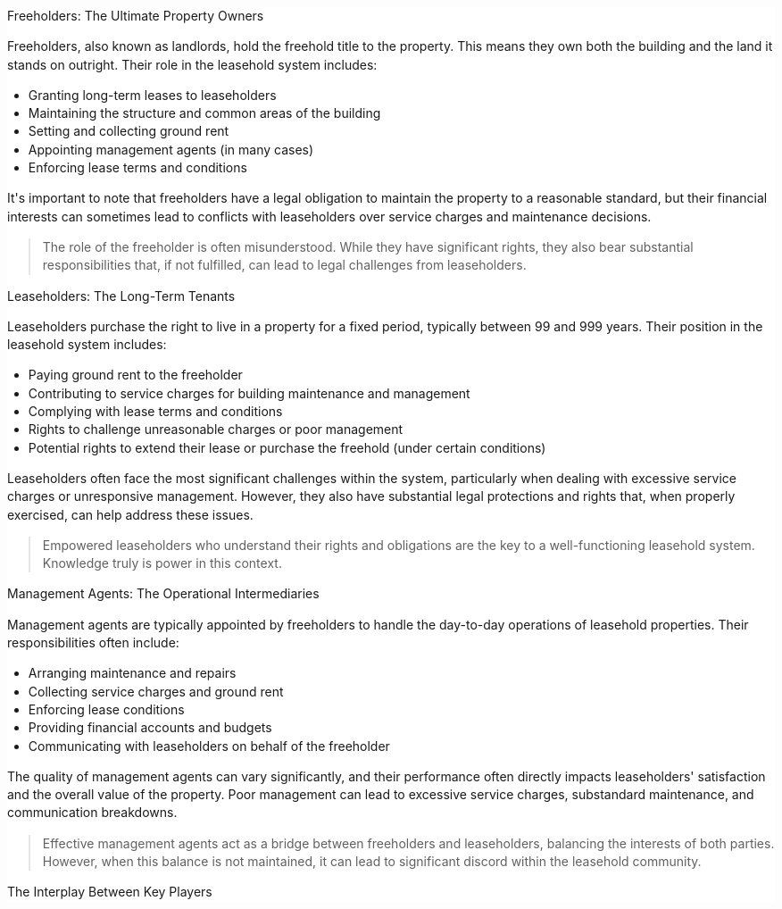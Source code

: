 Freeholders: The Ultimate Property Owners

Freeholders, also known as landlords, hold the freehold title to the property. This means they own both the building and the land it stands on outright. Their role in the leasehold system includes:

- Granting long-term leases to leaseholders
- Maintaining the structure and common areas of the building
- Setting and collecting ground rent
- Appointing management agents (in many cases)
- Enforcing lease terms and conditions

It's important to note that freeholders have a legal obligation to maintain the property to a reasonable standard, but their financial interests can sometimes lead to conflicts with leaseholders over service charges and maintenance decisions.

> The role of the freeholder is often misunderstood. While they have significant rights, they also bear substantial responsibilities that, if not fulfilled, can lead to legal challenges from leaseholders.

Leaseholders: The Long-Term Tenants

Leaseholders purchase the right to live in a property for a fixed period, typically between 99 and 999 years. Their position in the leasehold system includes:

- Paying ground rent to the freeholder
- Contributing to service charges for building maintenance and management
- Complying with lease terms and conditions
- Rights to challenge unreasonable charges or poor management
- Potential rights to extend their lease or purchase the freehold (under certain conditions)

Leaseholders often face the most significant challenges within the system, particularly when dealing with excessive service charges or unresponsive management. However, they also have substantial legal protections and rights that, when properly exercised, can help address these issues.

> Empowered leaseholders who understand their rights and obligations are the key to a well-functioning leasehold system. Knowledge truly is power in this context.

Management Agents: The Operational Intermediaries

Management agents are typically appointed by freeholders to handle the day-to-day operations of leasehold properties. Their responsibilities often include:

- Arranging maintenance and repairs
- Collecting service charges and ground rent
- Enforcing lease conditions
- Providing financial accounts and budgets
- Communicating with leaseholders on behalf of the freeholder

The quality of management agents can vary significantly, and their performance often directly impacts leaseholders' satisfaction and the overall value of the property. Poor management can lead to excessive service charges, substandard maintenance, and communication breakdowns.

> Effective management agents act as a bridge between freeholders and leaseholders, balancing the interests of both parties. However, when this balance is not maintained, it can lead to significant discord within the leasehold community.

The Interplay Between Key Players
